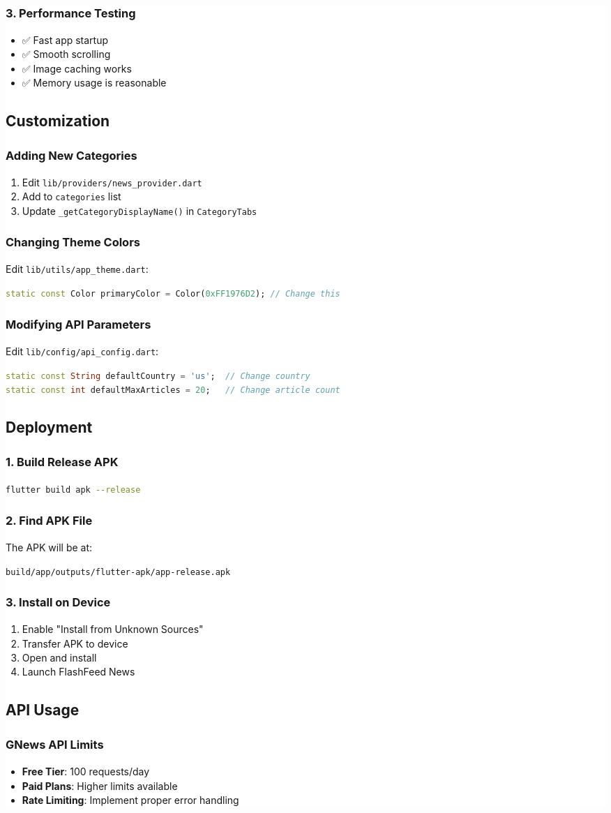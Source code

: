 ### 3. Performance Testing
- ✅ Fast app startup
- ✅ Smooth scrolling
- ✅ Image caching works
- ✅ Memory usage is reasonable

## Customization

### Adding New Categories
1. Edit `lib/providers/news_provider.dart`
2. Add to `categories` list
3. Update `_getCategoryDisplayName()` in `CategoryTabs`

### Changing Theme Colors
Edit `lib/utils/app_theme.dart`:
```dart
static const Color primaryColor = Color(0xFF1976D2); // Change this
```

### Modifying API Parameters
Edit `lib/config/api_config.dart`:
```dart
static const String defaultCountry = 'us';  // Change country
static const int defaultMaxArticles = 20;   // Change article count
```

## Deployment

### 1. Build Release APK
```bash
flutter build apk --release
```

### 2. Find APK File
The APK will be at:
```
build/app/outputs/flutter-apk/app-release.apk
```

### 3. Install on Device
1. Enable "Install from Unknown Sources"
2. Transfer APK to device
3. Open and install
4. Launch FlashFeed News

## API Usage

### GNews API Limits
- **Free Tier**: 100 requests/day
- **Paid Plans**: Higher limits available
- **Rate Limiting**: Implement proper error handling
